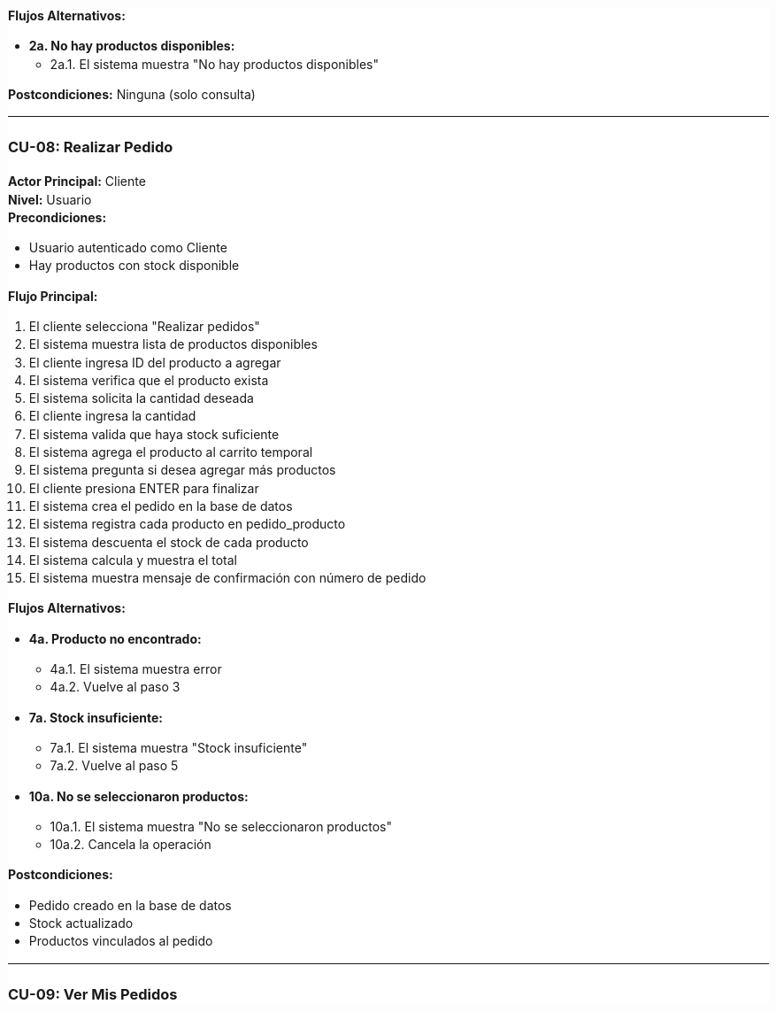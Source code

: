 **Flujos Alternativos:**
- **2a. No hay productos disponibles:**
  - 2a.1. El sistema muestra "No hay productos disponibles"

**Postcondiciones:** Ninguna (solo consulta)

---

### **CU-08: Realizar Pedido**

**Actor Principal:** Cliente  
**Nivel:** Usuario  
**Precondiciones:** 
- Usuario autenticado como Cliente
- Hay productos con stock disponible

**Flujo Principal:**
1. El cliente selecciona "Realizar pedidos"
2. El sistema muestra lista de productos disponibles
3. El cliente ingresa ID del producto a agregar
4. El sistema verifica que el producto exista
5. El sistema solicita la cantidad deseada
6. El cliente ingresa la cantidad
7. El sistema valida que haya stock suficiente
8. El sistema agrega el producto al carrito temporal
9. El sistema pregunta si desea agregar más productos
10. El cliente presiona ENTER para finalizar
11. El sistema crea el pedido en la base de datos
12. El sistema registra cada producto en pedido_producto
13. El sistema descuenta el stock de cada producto
14. El sistema calcula y muestra el total
15. El sistema muestra mensaje de confirmación con número de pedido

**Flujos Alternativos:**
- **4a. Producto no encontrado:**
  - 4a.1. El sistema muestra error
  - 4a.2. Vuelve al paso 3

- **7a. Stock insuficiente:**
  - 7a.1. El sistema muestra "Stock insuficiente"
  - 7a.2. Vuelve al paso 5

- **10a. No se seleccionaron productos:**
  - 10a.1. El sistema muestra "No se seleccionaron productos"
  - 10a.2. Cancela la operación

**Postcondiciones:**
- Pedido creado en la base de datos
- Stock actualizado
- Productos vinculados al pedido

---

### **CU-09: Ver Mis Pedidos**
